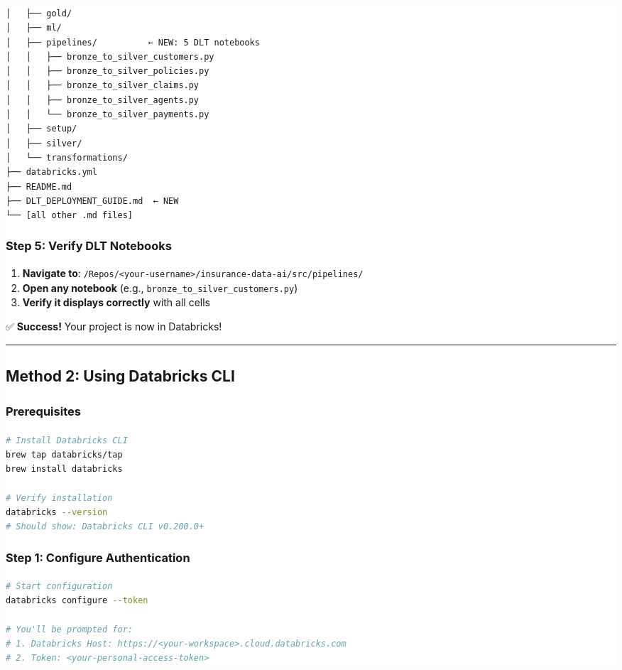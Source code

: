 ```
│   ├── gold/
│   ├── ml/
│   ├── pipelines/          ← NEW: 5 DLT notebooks
│   │   ├── bronze_to_silver_customers.py
│   │   ├── bronze_to_silver_policies.py
│   │   ├── bronze_to_silver_claims.py
│   │   ├── bronze_to_silver_agents.py
│   │   └── bronze_to_silver_payments.py
│   ├── setup/
│   ├── silver/
│   └── transformations/
├── databricks.yml
├── README.md
├── DLT_DEPLOYMENT_GUIDE.md  ← NEW
└── [all other .md files]
```

### Step 5: Verify DLT Notebooks

1. **Navigate to**: `/Repos/<your-username>/insurance-data-ai/src/pipelines/`
2. **Open any notebook** (e.g., `bronze_to_silver_customers.py`)
3. **Verify it displays correctly** with all cells

✅ **Success!** Your project is now in Databricks!

---

## Method 2: Using Databricks CLI

### Prerequisites

```bash
# Install Databricks CLI
brew tap databricks/tap
brew install databricks

# Verify installation
databricks --version
# Should show: Databricks CLI v0.200.0+
```

### Step 1: Configure Authentication

```bash
# Start configuration
databricks configure --token

# You'll be prompted for:
# 1. Databricks Host: https://<your-workspace>.cloud.databricks.com
# 2. Token: <your-personal-access-token>
```
